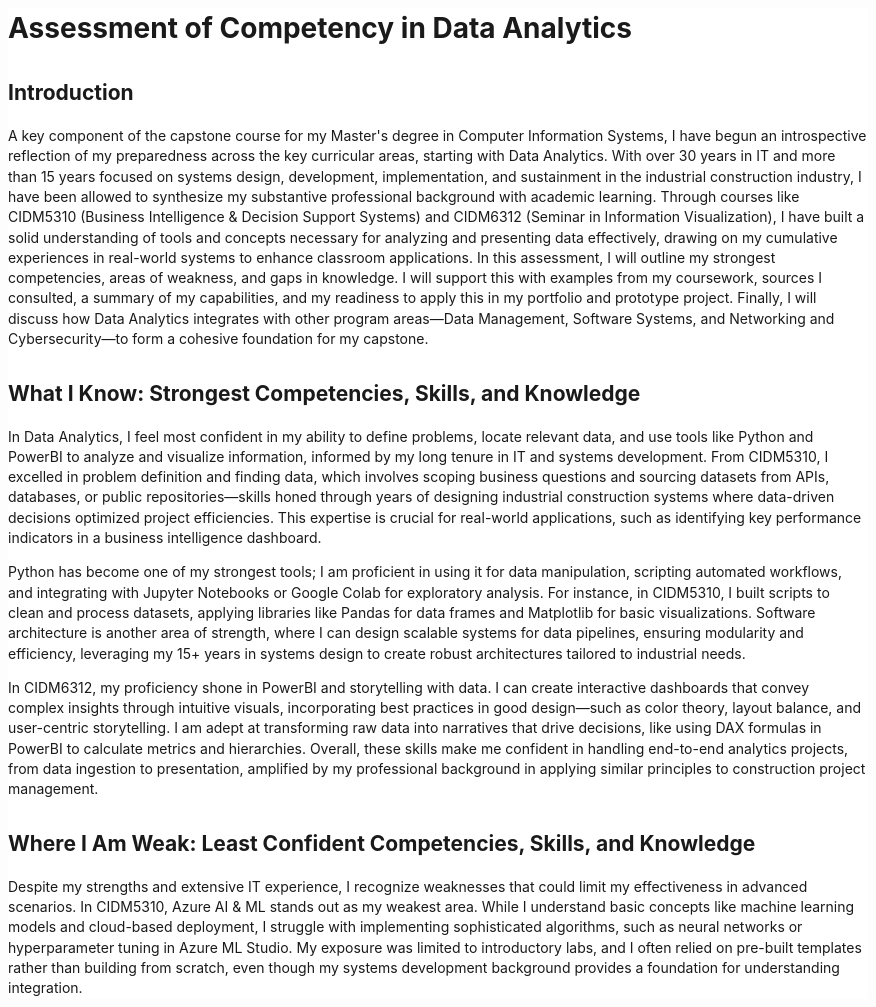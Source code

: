 # Assessment of Competency in Data Analytics

## Introduction

A key component of the capstone course for my Master's degree in Computer Information Systems, I have begun an introspective reflection of my preparedness across the key curricular areas, starting with Data Analytics. With over 30 years in IT and more than 15 years focused on systems design, development, implementation, and sustainment in the industrial construction industry, I have been allowed to synthesize my substantive professional background with academic learning. Through courses like CIDM5310 (Business Intelligence & Decision Support Systems) and CIDM6312 (Seminar in Information Visualization), I have built a solid understanding of tools and concepts necessary for analyzing and presenting data effectively, drawing on my cumulative experiences in real-world systems to enhance classroom applications. In this assessment, I will outline my strongest competencies, areas of weakness, and gaps in knowledge. I will support this with examples from my coursework, sources I consulted, a summary of my capabilities, and my readiness to apply this in my portfolio and prototype project. Finally, I will discuss how Data Analytics integrates with other program areas—Data Management, Software Systems, and Networking and Cybersecurity—to form a cohesive foundation for my capstone.

## What I Know: Strongest Competencies, Skills, and Knowledge

In Data Analytics, I feel most confident in my ability to define problems, locate relevant data, and use tools like Python and PowerBI to analyze and visualize information, informed by my long tenure in IT and systems development. From CIDM5310, I excelled in problem definition and finding data, which involves scoping business questions and sourcing datasets from APIs, databases, or public repositories—skills honed through years of designing industrial construction systems where data-driven decisions optimized project efficiencies. This expertise is crucial for real-world applications, such as identifying key performance indicators in a business intelligence dashboard.

Python has become one of my strongest tools; I am proficient in using it for data manipulation, scripting automated workflows, and integrating with Jupyter Notebooks or Google Colab for exploratory analysis. For instance, in CIDM5310, I built scripts to clean and process datasets, applying libraries like Pandas for data frames and Matplotlib for basic visualizations. Software architecture is another area of strength, where I can design scalable systems for data pipelines, ensuring modularity and efficiency, leveraging my 15+ years in systems design to create robust architectures tailored to industrial needs.

In CIDM6312, my proficiency shone in PowerBI and storytelling with data. I can create interactive dashboards that convey complex insights through intuitive visuals, incorporating best practices in good design—such as color theory, layout balance, and user-centric storytelling. I am adept at transforming raw data into narratives that drive decisions, like using DAX formulas in PowerBI to calculate metrics and hierarchies. Overall, these skills make me confident in handling end-to-end analytics projects, from data ingestion to presentation, amplified by my professional background in applying similar principles to construction project management.

## Where I Am Weak: Least Confident Competencies, Skills, and Knowledge

Despite my strengths and extensive IT experience, I recognize weaknesses that could limit my effectiveness in advanced scenarios. In CIDM5310, Azure AI & ML stands out as my weakest area. While I understand basic concepts like machine learning models and cloud-based deployment, I struggle with implementing sophisticated algorithms, such as neural networks or hyperparameter tuning in Azure ML Studio. My exposure was limited to introductory labs, and I often relied on pre-built templates rather than building from scratch, even though my systems development background provides a foundation for understanding integration.
